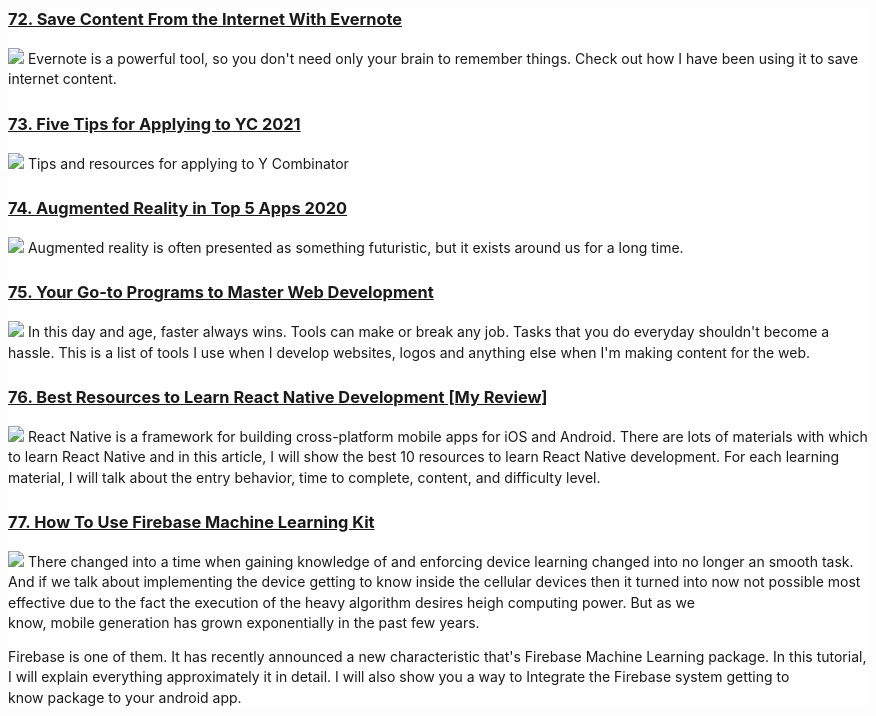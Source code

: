 ### [72.  Save Content From the Internet With Evernote](https://hackernoon.com/save-content-from-the-internet-with-evernote)
![](https://cdn.hackernoon.com/images/6Ih8XbFQOBWEzfH3UWPjHl3raHR2-fnx3jam.jpeg)
Evernote is a powerful tool, so you don't need only your brain to remember things. Check out how I have been using it to save internet content.

### [73. Five Tips for Applying to YC 2021](https://hackernoon.com/five-tips-for-applying-to-yc-2021-gp1z3503)
![](https://cdn.hackernoon.com/images/EOIjexlgoqerHSjIXV6Ta5ELNMq1-64a28dv.jpeg)
Tips and resources for applying to Y Combinator

### [74. Augmented Reality in Top 5 Apps 2020](https://hackernoon.com/augmented-reality-in-top-5-apps-2020-5v5b36kq)
![](https://cdn.hackernoon.com/drafts/j2bn36u1.png)
Augmented reality is often presented as something futuristic, but it exists around us for a long time.

### [75. Your Go-to Programs to Master Web Development](https://hackernoon.com/your-go-to-programs-to-master-web-development-dum3te0)
![](https://firebasestorage.googleapis.com/v0/b/hackernoon-app.appspot.com/o/images%2F3nhao37bBEfHA9RTQ0WNVWfXPD02-idf3t68.jpeg?alt=media&token=e25053b4-3679-4b80-9055-0d5232580c22)
In this day and age, faster always wins. Tools can make or break any job.  Tasks that you do everyday shouldn't become a hassle.  This is a list of tools I use when I develop websites, logos and anything else when I'm making content for the web.

### [76. Best Resources to Learn React Native Development [My Review]](https://hackernoon.com/best-resources-to-learn-react-native-development-my-review-cb123uh2)
![](https://firebasestorage.googleapis.com/v0/b/hackernoon-app.appspot.com/o/images%2F7hNScric1WcTcZqxOlzpN8s54n43-524v3yhz.jpeg?alt=media&token=d009dc52-ad73-4122-8ec0-49c1eadcfca7)
React Native is a framework for building cross-platform mobile apps for iOS and Android. There are lots of materials with which to learn React Native and in this article, I will show the best 10 resources to learn React Native development. For each learning material, I will talk about the entry behavior, time to complete, content, and difficulty level.

### [77. How To Use Firebase Machine Learning Kit](https://hackernoon.com/how-to-use-firebase-machine-learning-kit-df1i3u57)
![](https://firebasestorage.googleapis.com/v0/b/hackernoon-app.appspot.com/o/images%2F3nhao37bBEfHA9RTQ0WNVWfXPD02-9f113ub1.jpeg?alt=media&token=37b51d13-2d6b-45fd-96fc-bda0733a2e46)
There changed into a time when gaining knowledge of and enforcing device learning changed into no longer an smooth task. And if we talk about implementing the device getting to know inside the cellular devices then it turned into now not possible most effective due to the fact the execution of the heavy algorithm desires heigh computing power. But as we know, mobile generation has grown exponentially in the past few years.

Firebase is one of them. It has recently announced a new characteristic that's Firebase Machine Learning package. In this tutorial, I will explain everything approximately it in detail. I will also show you a way to Integrate the Firebase system getting to know package to your android app.
